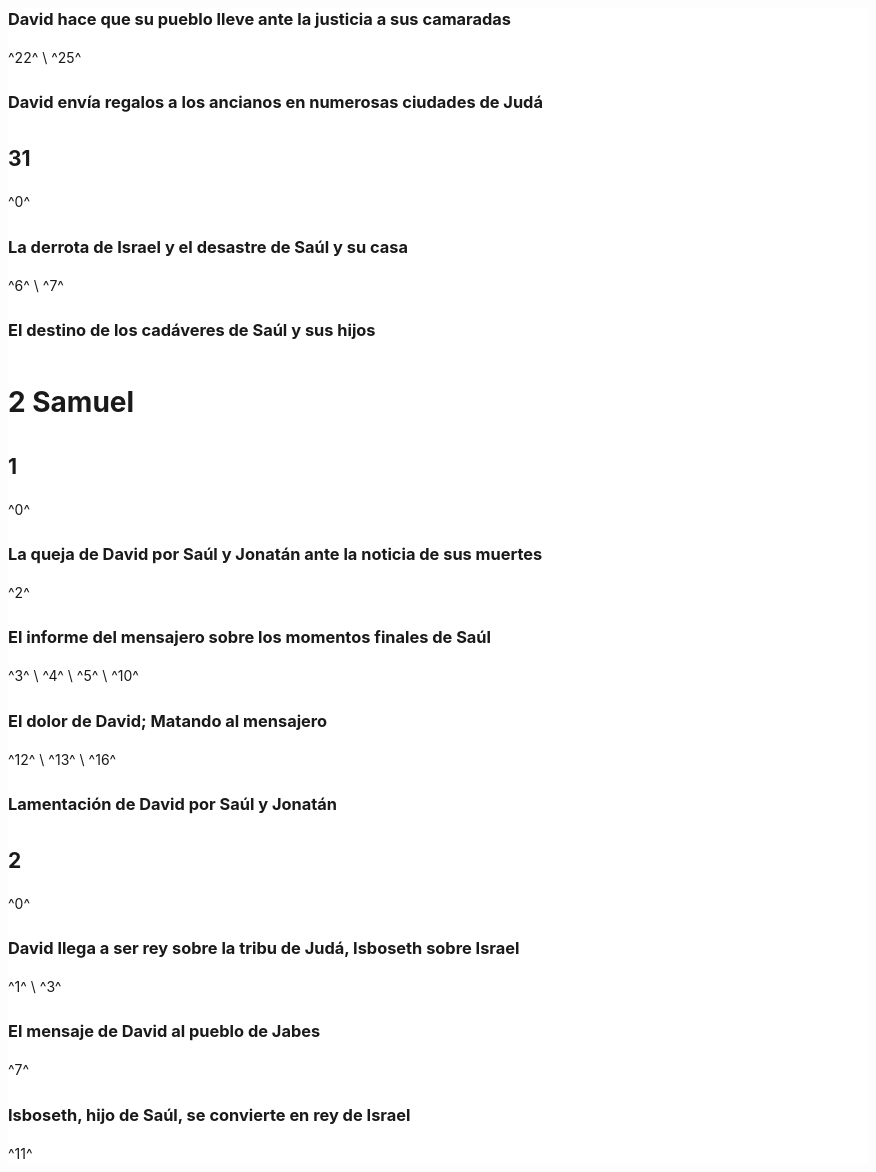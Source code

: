 ### David hace que su pueblo lleve ante la justicia a sus camaradas
^22^ \ ^25^

### David envía regalos a los ancianos en numerosas ciudades de Judá

## 31
^0^

### La derrota de Israel y el desastre de Saúl y su casa
^6^ \ ^7^

### El destino de los cadáveres de Saúl y sus hijos


# 2 Samuel

## 1
^0^

### La queja de David por Saúl y Jonatán ante la noticia de sus muertes
^2^

### El informe del mensajero sobre los momentos finales de Saúl
^3^ \ ^4^ \ ^5^ \ ^10^

### El dolor de David; Matando al mensajero
^12^ \ ^13^ \ ^16^

### Lamentación de David por Saúl y Jonatán

## 2
^0^

### David llega a ser rey sobre la tribu de Judá, Isboseth sobre Israel
^1^ \ ^3^

### El mensaje de David al pueblo de Jabes
^7^

### Isboseth, hijo de Saúl, se convierte en rey de Israel
^11^
